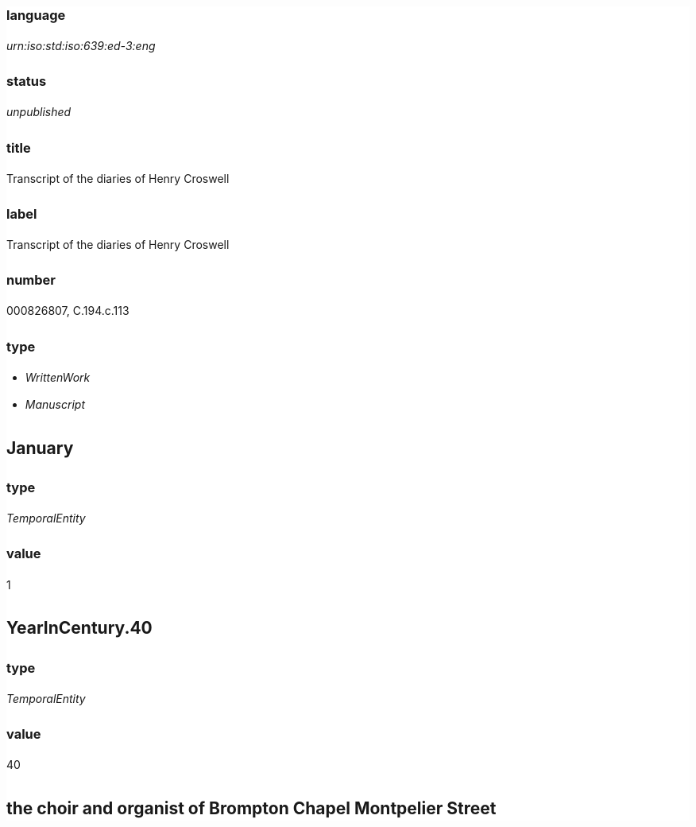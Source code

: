 ### language


*urn:iso:std:iso:639:ed-3:eng*

### status


*unpublished*

### title


Transcript of the diaries of Henry Croswell

### label


Transcript of the diaries of Henry Croswell

### number


000826807, C.194.c.113 

### type

 - *WrittenWork*

 - *Manuscript*

## January

### type


*TemporalEntity*

### value


1

## YearInCentury.40

### type


*TemporalEntity*

### value


40

## the choir and organist of Brompton Chapel Montpelier Street
